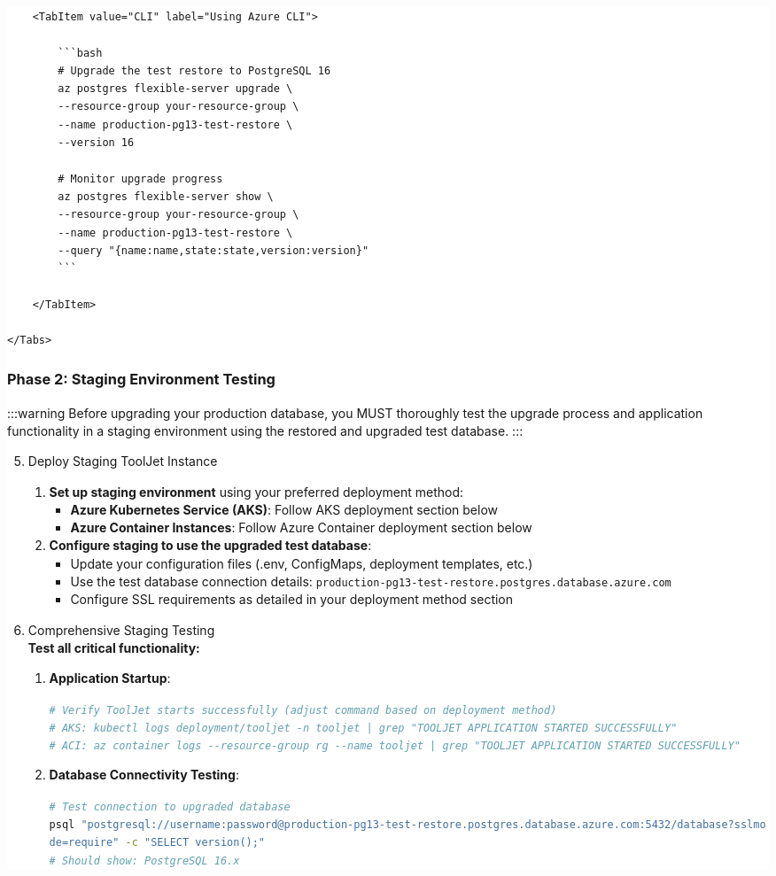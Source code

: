         <TabItem value="CLI" label="Using Azure CLI"> 
       
            ```bash
            # Upgrade the test restore to PostgreSQL 16
            az postgres flexible-server upgrade \
            --resource-group your-resource-group \
            --name production-pg13-test-restore \
            --version 16

            # Monitor upgrade progress
            az postgres flexible-server show \
            --resource-group your-resource-group \
            --name production-pg13-test-restore \
            --query "{name:name,state:state,version:version}"
            ```

        </TabItem>

    </Tabs>

### Phase 2: Staging Environment Testing

:::warning
Before upgrading your production database, you MUST thoroughly test the upgrade process and application functionality in a staging environment using the restored and upgraded test database.
:::

5. Deploy Staging ToolJet Instance
    1. **Set up staging environment** using your preferred deployment method:
        - **Azure Kubernetes Service (AKS)**: Follow AKS deployment section below
        - **Azure Container Instances**: Follow Azure Container deployment section below
    2. **Configure staging to use the upgraded test database**:
        - Update your configuration files (.env, ConfigMaps, deployment templates, etc.)
        - Use the test database connection details: `production-pg13-test-restore.postgres.database.azure.com`
        - Configure SSL requirements as detailed in your deployment method section

6. Comprehensive Staging Testing <br/>
    **Test all critical functionality:**

    1. **Application Startup**:
        ```bash
        # Verify ToolJet starts successfully (adjust command based on deployment method)
        # AKS: kubectl logs deployment/tooljet -n tooljet | grep "TOOLJET APPLICATION STARTED SUCCESSFULLY"
        # ACI: az container logs --resource-group rg --name tooljet | grep "TOOLJET APPLICATION STARTED SUCCESSFULLY"
        ```
    2. **Database Connectivity Testing**:
        ```bash
        # Test connection to upgraded database
        psql "postgresql://username:password@production-pg13-test-restore.postgres.database.azure.com:5432/database?sslmode=require" -c "SELECT version();"
        # Should show: PostgreSQL 16.x
        ```